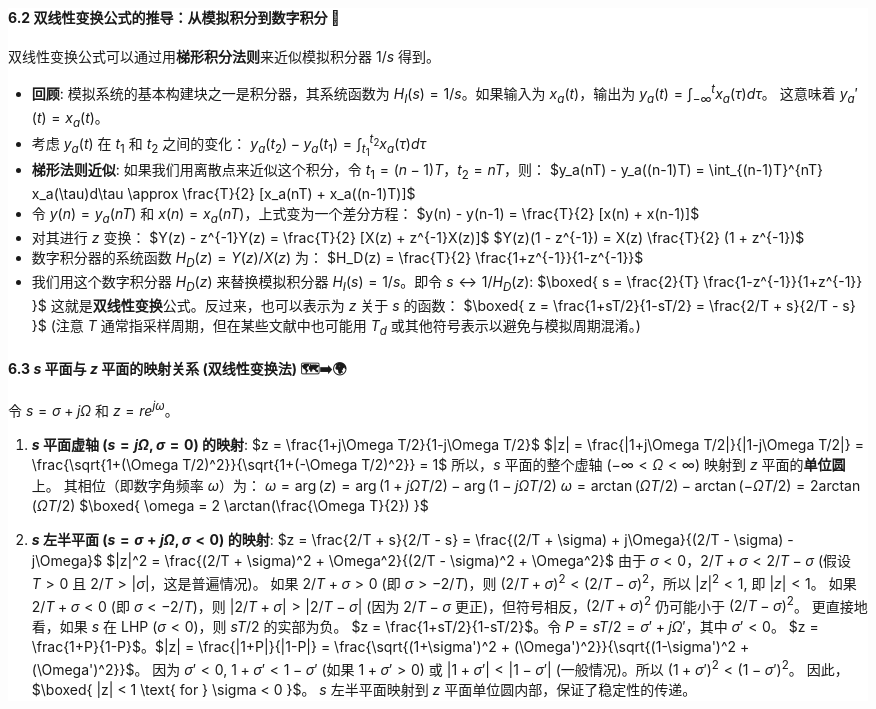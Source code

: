 #### 6.2 双线性变换公式的推导：从模拟积分到数字积分 🔄

双线性变换公式可以通过用**梯形积分法则**来近似模拟积分器 $1/s$ 得到。

*   **回顾**: 模拟系统的基本构建块之一是积分器，其系统函数为 $H_I(s) = 1/s$。如果输入为 $x_a(t)$，输出为 $y_a(t) = \int_{-\infty}^{t} x_a(\tau)d\tau$。
    这意味着 $y_a'(t) = x_a(t)$。
*   考虑 $y_a(t)$ 在 $t_1$ 和 $t_2$ 之间的变化：
    $y_a(t_2) - y_a(t_1) = \int_{t_1}^{t_2} x_a(\tau)d\tau$
*   **梯形法则近似**: 如果我们用离散点来近似这个积分，令 $t_1 = (n-1)T$，$t_2 = nT$，则：
    $y_a(nT) - y_a((n-1)T) = \int_{(n-1)T}^{nT} x_a(\tau)d\tau \approx \frac{T}{2} [x_a(nT) + x_a((n-1)T)]$
*   令 $y(n) = y_a(nT)$ 和 $x(n) = x_a(nT)$，上式变为一个差分方程：
    $y(n) - y(n-1) = \frac{T}{2} [x(n) + x(n-1)]$
*   对其进行 $z$ 变换：
    $Y(z) - z^{-1}Y(z) = \frac{T}{2} [X(z) + z^{-1}X(z)]$
    $Y(z)(1 - z^{-1}) = X(z) \frac{T}{2} (1 + z^{-1})$
*   数字积分器的系统函数 $H_D(z) = Y(z)/X(z)$ 为：
    $H_D(z) = \frac{T}{2} \frac{1+z^{-1}}{1-z^{-1}}$
*   我们用这个数字积分器 $H_D(z)$ 来替换模拟积分器 $H_I(s) = 1/s$。即令 $s \leftrightarrow 1/H_D(z)$:
    $\boxed{ s = \frac{2}{T} \frac{1-z^{-1}}{1+z^{-1}} }$
    这就是**双线性变换**公式。反过来，也可以表示为 $z$ 关于 $s$ 的函数：
    $\boxed{ z = \frac{1+sT/2}{1-sT/2} = \frac{2/T + s}{2/T - s} }$
    (注意 $T$ 通常指采样周期，但在某些文献中也可能用 $T_d$ 或其他符号表示以避免与模拟周期混淆。)

#### 6.3 $s$ 平面与 $z$ 平面的映射关系 (双线性变换法) 🗺️➡️🌍

令 $s = \sigma + j\Omega$ 和 $z = r e^{j\omega}$。

1.  **$s$ 平面虚轴 ($s=j\Omega, \sigma=0$) 的映射**:
    $z = \frac{1+j\Omega T/2}{1-j\Omega T/2}$
    $|z| = \frac{|1+j\Omega T/2|}{|1-j\Omega T/2|} = \frac{\sqrt{1+(\Omega T/2)^2}}{\sqrt{1+(-\Omega T/2)^2}} = 1$
    所以，$s$ 平面的整个虚轴 ($-\infty < \Omega < \infty$) 映射到 $z$ 平面的**单位圆**上。
    其相位（即数字角频率 $\omega$）为：
    $\omega = \arg(z) = \arg(1+j\Omega T/2) - \arg(1-j\Omega T/2)$
    $\omega = \arctan(\Omega T/2) - \arctan(-\Omega T/2) = 2 \arctan(\Omega T/2)$
    $\boxed{ \omega = 2 \arctan(\frac{\Omega T}{2}) }$

2.  **$s$ 左半平面 ($s=\sigma+j\Omega, \sigma < 0$) 的映射**:
    $z = \frac{2/T + s}{2/T - s} = \frac{(2/T + \sigma) + j\Omega}{(2/T - \sigma) - j\Omega}$
    $|z|^2 = \frac{(2/T + \sigma)^2 + \Omega^2}{(2/T - \sigma)^2 + \Omega^2}$
    由于 $\sigma < 0$，$2/T + \sigma < 2/T - \sigma$ (假设 $T>0$ 且 $2/T > |\sigma|$，这是普遍情况)。
    如果 $2/T + \sigma > 0$ (即 $\sigma > -2/T$)，则 $(2/T + \sigma)^2 < (2/T - \sigma)^2$，所以 $|z|^2 < 1$, 即 $|z|<1$。
    如果 $2/T + \sigma < 0$ (即 $\sigma < -2/T$)，则 $|2/T + \sigma| > |2/T - \sigma|$ (因为 $2/T-\sigma$ 更正)，但符号相反，$(2/T+\sigma)^2$ 仍可能小于 $(2/T-\sigma)^2$。
    更直接地看，如果 $s$ 在 LHP ($\sigma < 0$)，则 $sT/2$ 的实部为负。
    $z = \frac{1+sT/2}{1-sT/2}$。令 $P = sT/2 = \sigma' + j\Omega'$，其中 $\sigma' < 0$。
    $z = \frac{1+P}{1-P}$。$|z| = \frac{|1+P|}{|1-P|} = \frac{\sqrt{(1+\sigma')^2 + (\Omega')^2}}{\sqrt{(1-\sigma')^2 + (\Omega')^2}}$。
    因为 $\sigma' < 0$, $1+\sigma' < 1-\sigma'$ (如果 $1+\sigma'>0$) 或 $|1+\sigma'| < |1-\sigma'|$ (一般情况)。所以 $(1+\sigma')^2 < (1-\sigma')^2$。
    因此，$\boxed{ |z| < 1 \text{ for } \sigma < 0 }$。
    $s$ 左半平面映射到 $z$ 平面单位圆内部，保证了稳定性的传递。

